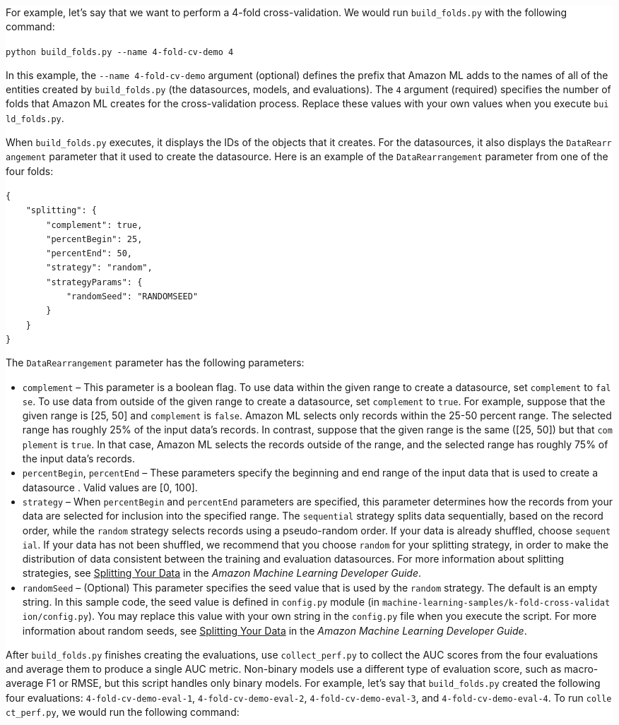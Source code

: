 For example, let’s say that we want to perform a 4-fold cross-validation. We would run `build_folds.py` with the following command:

	python build_folds.py --name 4-fold-cv-demo 4

In this example, the `--name 4-fold-cv-demo` argument (optional) defines the prefix that Amazon ML adds to the names of all of the entities created by `build_folds.py` (the datasources, models, and evaluations). The `4` argument (required) specifies the number of folds that Amazon ML creates for the cross-validation process. Replace these values with your own values when you execute `build_folds.py`.

When `build_folds.py` executes, it displays the IDs of the objects that it creates. For the datasources, it also displays the `DataRearrangement` parameter that it used to create the datasource. Here is an example of the `DataRearrangement` parameter from one of the four folds:

	{
	    "splitting": {
	        "complement": true,
	        "percentBegin": 25,
	        "percentEnd": 50,
	        "strategy": "random",
	        "strategyParams": {
	            "randomSeed": "RANDOMSEED"
	        }
	    }
	}

The `DataRearrangement` parameter has the following parameters:
* `complement` – This parameter is a boolean flag. To use data within the given range to create a datasource, set `complement` to `false`. To use data from outside of the given range to create a datasource, set `complement` to `true`. For example, suppose that the given range is [25, 50] and `complement` is `false`. Amazon ML selects only records within the 25-50 percent range. The selected range has roughly 25% of the input data’s records. In contrast, suppose that the given range is the same ([25, 50]) but that `complement` is `true`. In that case, Amazon ML selects the records outside of the range, and the selected range has roughly 75% of the input data’s records.
* `percentBegin`, `percentEnd` – These parameters specify the beginning and end range of the input data that is used to create a datasource . Valid values are [0, 100].
* `strategy` – When `percentBegin` and `percentEnd`  parameters are specified, this parameter determines how the records from your data are selected for inclusion into the specified range. The `sequential` strategy splits data sequentially, based on the record order, while the `random` strategy selects records using a pseudo-random order. If your data is already shuffled, choose `sequential`. If your data has not been shuffled, we recommend that you choose `random` for your splitting strategy, in order to make the distribution of data consistent between the training and evaluation datasources. For more information about splitting strategies, see [Splitting Your Data](http://docs.aws.amazon.com/machine-learning/latest/dg/splitting-types.html) in the *Amazon Machine Learning Developer Guide*.
* `randomSeed` – (Optional) This parameter specifies the seed value that is used by the `random` strategy. The default is an empty string. In this sample code, the seed value is defined in `config.py` module (in `machine-learning-samples/k-fold-cross-validation/config.py`). You may replace this value with your own string in the `config.py` file when you execute the script. For more information about random seeds, see [Splitting Your Data](http://docs.aws.amazon.com/machine-learning/latest/dg/splitting-types.html) in the *Amazon Machine Learning Developer Guide*.

After `build_folds.py` finishes creating the evaluations, use `collect_perf.py` to collect the AUC scores from the four evaluations and average them to produce a single AUC metric. Non-binary models use a different type of evaluation score, such as macro-average F1 or RMSE, but this script handles only binary models. For example, let’s say that `build_folds.py` created the following four evaluations: `4-fold-cv-demo-eval-1`, `4-fold-cv-demo-eval-2`, `4-fold-cv-demo-eval-3`, and `4-fold-cv-demo-eval-4`. To run `collect_perf.py`, we would run the following command:
